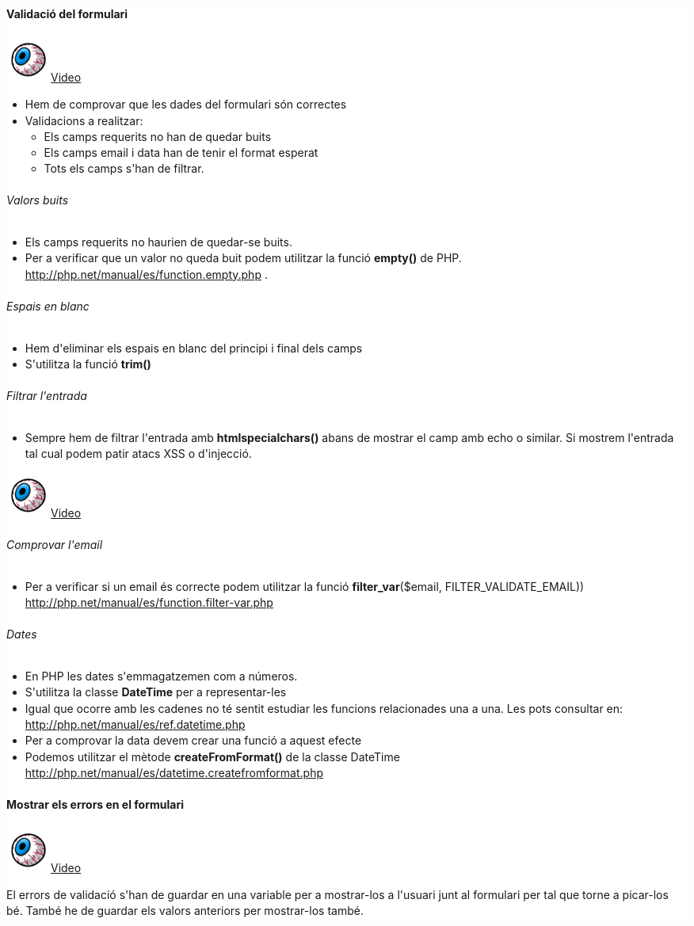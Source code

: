 

#### Validació del formulari

[![](../img/ull.png)Video](https://youtu.be/4wJDxsrGXX8)

* Hem de comprovar que les dades del formulari són correctes
* Validacions a realitzar:
  * Els camps requerits no han de quedar buits 
  * Els camps email i data han de tenir el format esperat 
  * Tots els camps s'han de filtrar.
 
###### Valors buits
* Els camps requerits no haurien de quedar-se buits.
* Per a verificar que un valor no queda buit podem utilitzar la funció **empty()** de PHP. <http://php.net/manual/es/function.empty.php> .

###### Espais en blanc
* Hem d'eliminar els espais en blanc del principi i final dels camps
* S'utilitza la funció **trim()**

###### Filtrar l'entrada
* Sempre hem de filtrar l'entrada amb **htmlspecialchars()** abans de mostrar el camp amb echo o similar. Si mostrem l'entrada tal cual podem patir atacs XSS o d'injecció.

[![](../img/ull.png)Video](https://youtu.be/Nak2B9eH3eY)
###### Comprovar l'email
* Per a verificar si un email és correcte podem utilitzar la funció **filter_var**($email, FILTER_VALIDATE_EMAIL)) <http://php.net/manual/es/function.filter-var.php>

###### Dates
* En PHP les dates s'emmagatzemen com a números.
* S'utilitza la classe **DateTime** per a representar-les
* Igual que ocorre amb les cadenes no té sentit estudiar les funcions relacionades una a una. Les pots consultar en: <http://php.net/manual/es/ref.datetime.php>
* Per a comprovar la data devem crear una funció a aquest efecte
* Podemos utilitzar el mètode **createFromFormat()** de la classe DateTime <http://php.net/manual/es/datetime.createfromformat.php>

#### Mostrar els errors en el formulari

[![](../img/ull.png)Video](https://youtu.be/TD10Rhw8ORs)

El errors de validació s'han de guardar en una variable per a mostrar-los a l'usuari junt al formulari per tal que torne
a picar-los bé. També he de guardar els valors anteriors per mostrar-los també.
